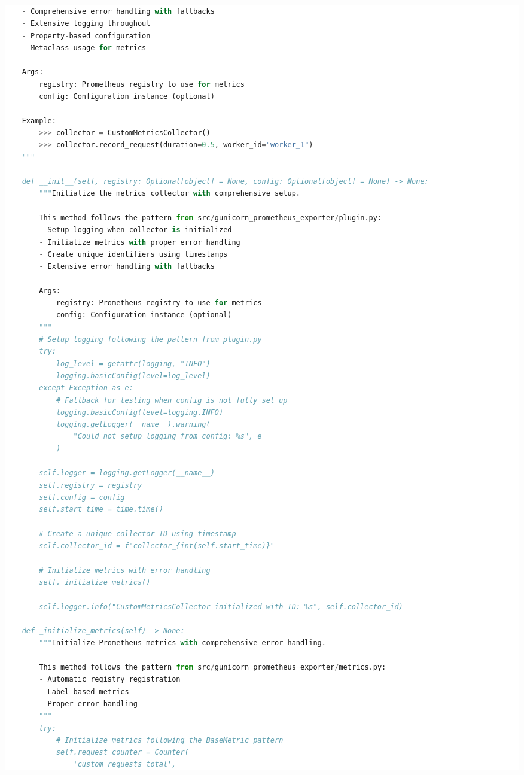 ```python
    - Comprehensive error handling with fallbacks
    - Extensive logging throughout
    - Property-based configuration
    - Metaclass usage for metrics

    Args:
        registry: Prometheus registry to use for metrics
        config: Configuration instance (optional)

    Example:
        >>> collector = CustomMetricsCollector()
        >>> collector.record_request(duration=0.5, worker_id="worker_1")
    """

    def __init__(self, registry: Optional[object] = None, config: Optional[object] = None) -> None:
        """Initialize the metrics collector with comprehensive setup.

        This method follows the pattern from src/gunicorn_prometheus_exporter/plugin.py:
        - Setup logging when collector is initialized
        - Initialize metrics with proper error handling
        - Create unique identifiers using timestamps
        - Extensive error handling with fallbacks

        Args:
            registry: Prometheus registry to use for metrics
            config: Configuration instance (optional)
        """
        # Setup logging following the pattern from plugin.py
        try:
            log_level = getattr(logging, "INFO")
            logging.basicConfig(level=log_level)
        except Exception as e:
            # Fallback for testing when config is not fully set up
            logging.basicConfig(level=logging.INFO)
            logging.getLogger(__name__).warning(
                "Could not setup logging from config: %s", e
            )

        self.logger = logging.getLogger(__name__)
        self.registry = registry
        self.config = config
        self.start_time = time.time()

        # Create a unique collector ID using timestamp
        self.collector_id = f"collector_{int(self.start_time)}"

        # Initialize metrics with error handling
        self._initialize_metrics()

        self.logger.info("CustomMetricsCollector initialized with ID: %s", self.collector_id)

    def _initialize_metrics(self) -> None:
        """Initialize Prometheus metrics with comprehensive error handling.

        This method follows the pattern from src/gunicorn_prometheus_exporter/metrics.py:
        - Automatic registry registration
        - Label-based metrics
        - Proper error handling
        """
        try:
            # Initialize metrics following the BaseMetric pattern
            self.request_counter = Counter(
                'custom_requests_total',
```
